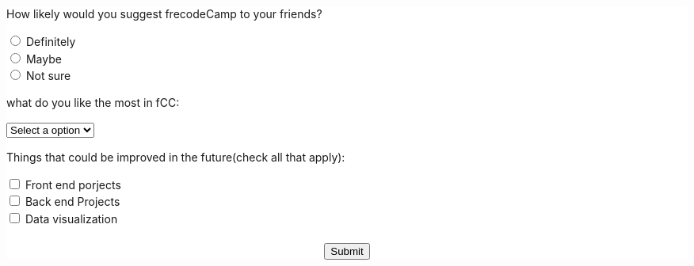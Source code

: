   <div class="row">
  <div class="col1">
    <p>How likely would you suggest frecodeCamp to your friends?</p>
	</div>
<div class="col2">
  <input type="radio" id="Definitely" name="Definitely" value="">
  <label for="D">Definitely</label><br>
  <input type="radio" id="Maybe" name="Maybe" value="">
  <label for="Maybe">Maybe</label><br>
  <input type="radio" id="Not sure" name="Not sure" value="">
  <label for="Not sure">Not sure</label>
  </div>
  </div>

  <div class="row">
  <div class="col1">
    <p>what do you like the most in fCC:</p>
	</div>
<div class="col2">
  <select>
  <option value="Select a option">Select a option</option>
  <option value="Traning">Tranie</option>
  <option value="staff">Developer</option>
</select> 
 </div>
  </div>

  <div class="row">
  <div class="col1">
     <p>Things that could be improved in the future(check all that apply):</p>
	</div>
	<div class="col2">
 
   <input type="checkbox" id="project type1" name="project type1" value="Front end">
  <label for="project type1"> Front end porjects</label><br>
  <input type="checkbox" id="project type2" name="project type2" value="Back end">
  <label for="project type2"> Back end Projects</label><br>
  <input type="checkbox" id="project type3" name="project type3" value="Boat">
  <label for="project type3"> Data visualization</label>
  </div>
</div>
<br>
<div class="footer" style="text-align: center;">
  	<button class="button">Submit</button>
</div>
</div>
</body>
</html>
